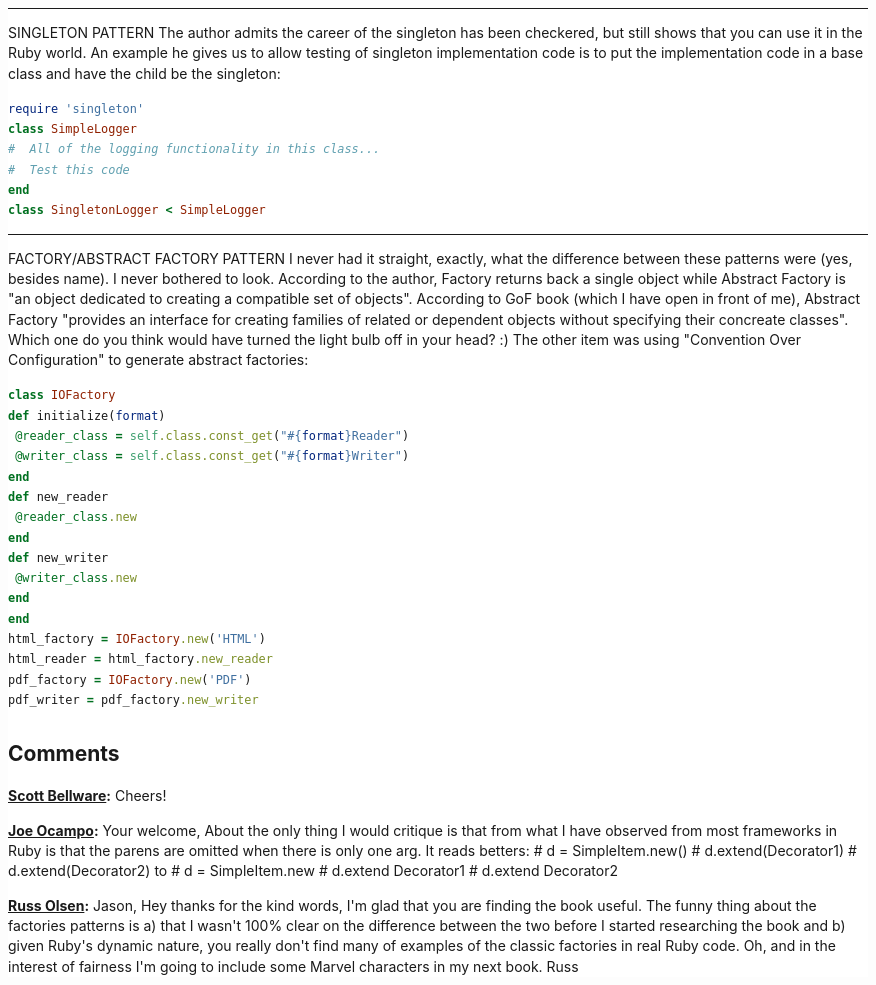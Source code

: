 
* * *

SINGLETON PATTERN The author admits the career of the singleton has been checkered, but still shows that you can use it in the Ruby world. An example he gives us to allow testing of singleton implementation code is to put the implementation code in a base class and have the child be the singleton:

```ruby
require 'singleton'
class SimpleLogger
#  All of the logging functionality in this class...
#  Test this code
end
class SingletonLogger < SimpleLogger
```

* * *

FACTORY/ABSTRACT FACTORY PATTERN I never had it straight, exactly, what the difference between these patterns were (yes, besides name). I never bothered to look. According to the author, Factory returns back a single object while Abstract Factory is "an object dedicated to creating a compatible set of objects". According to GoF book (which I have open in front of me), Abstract Factory "provides an interface for creating families of related or dependent objects without specifying their concreate classes". Which one do you think would have turned the light bulb off in your head? :) The other item was using "Convention Over Configuration" to generate abstract factories:

```ruby
class IOFactory
def initialize(format)
 @reader_class = self.class.const_get("#{format}Reader")
 @writer_class = self.class.const_get("#{format}Writer")
end
def new_reader
 @reader_class.new
end
def new_writer
 @writer_class.new
end
end
html_factory = IOFactory.new('HTML')
html_reader = html_factory.new_reader
pdf_factory = IOFactory.new('PDF')
pdf_writer = pdf_factory.new_writer
```

## Comments

**[Scott Bellware](#395 "2009-02-26 05:11:17"):** Cheers!

**[Joe Ocampo](#396 "2009-02-26 18:20:04"):** Your welcome, About the only thing I would critique is that from what I have observed from most frameworks in Ruby is that the parens are omitted when there is only one arg. It reads betters: # d = SimpleItem.new() # d.extend(Decorator1) # d.extend(Decorator2) to # d = SimpleItem.new # d.extend Decorator1 # d.extend Decorator2

**[Russ Olsen](#397 "2009-02-28 13:16:03"):** Jason, Hey thanks for the kind words, I'm glad that you are finding the book useful. The funny thing about the factories patterns is a) that I wasn't 100% clear on the difference between the two before I started researching the book and b) given Ruby's dynamic nature, you really don't find many of examples of the classic factories in real Ruby code. Oh, and in the interest of fairness I'm going to include some Marvel characters in my next book. Russ
